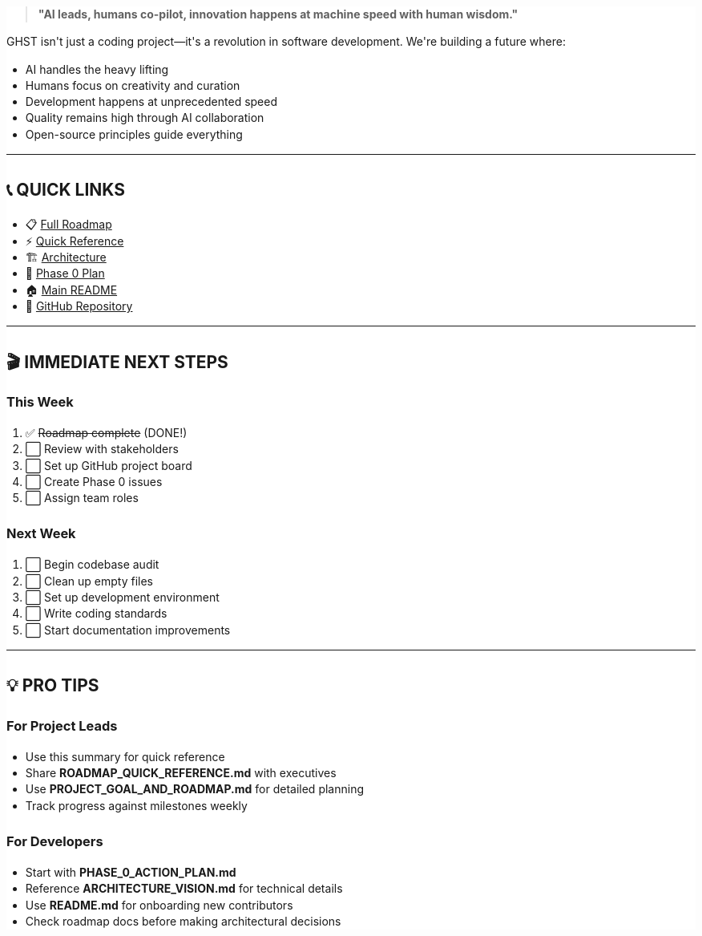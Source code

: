 > **"AI leads, humans co-pilot, innovation happens at machine speed with human wisdom."**

GHST isn't just a coding project—it's a revolution in software development. We're building a future where:
- AI handles the heavy lifting
- Humans focus on creativity and curation
- Development happens at unprecedented speed
- Quality remains high through AI collaboration
- Open-source principles guide everything

---

## 📞 **QUICK LINKS**

- 📋 [Full Roadmap](./PROJECT_GOAL_AND_ROADMAP.md)
- ⚡ [Quick Reference](./ROADMAP_QUICK_REFERENCE.md)
- 🏗️ [Architecture](./ARCHITECTURE_VISION.md)
- 🎯 [Phase 0 Plan](./PHASE_0_ACTION_PLAN.md)
- 🏠 [Main README](./README.md)
- 🐙 [GitHub Repository](https://github.com/allanwrench28/BLEND-RECURse)

---

## 🎬 **IMMEDIATE NEXT STEPS**

### **This Week**
1. ✅ ~~Roadmap complete~~ (DONE!)
2. ⬜ Review with stakeholders
3. ⬜ Set up GitHub project board
4. ⬜ Create Phase 0 issues
5. ⬜ Assign team roles

### **Next Week**
1. ⬜ Begin codebase audit
2. ⬜ Clean up empty files
3. ⬜ Set up development environment
4. ⬜ Write coding standards
5. ⬜ Start documentation improvements

---

## 💡 **PRO TIPS**

### **For Project Leads**
- Use this summary for quick reference
- Share **ROADMAP_QUICK_REFERENCE.md** with executives
- Use **PROJECT_GOAL_AND_ROADMAP.md** for detailed planning
- Track progress against milestones weekly

### **For Developers**
- Start with **PHASE_0_ACTION_PLAN.md**
- Reference **ARCHITECTURE_VISION.md** for technical details
- Use **README.md** for onboarding new contributors
- Check roadmap docs before making architectural decisions

